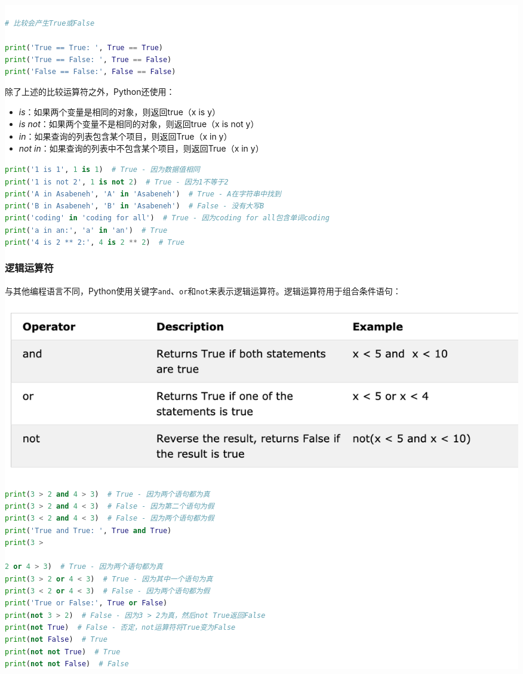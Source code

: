 ```python

# 比较会产生True或False

print('True == True: ', True == True)
print('True == False: ', True == False)
print('False == False:', False == False)
```

除了上述的比较运算符之外，Python还使用：

- _is_：如果两个变量是相同的对象，则返回true（x is y）
- _is not_：如果两个变量不是相同的对象，则返回true（x is not y）
- _in_：如果查询的列表包含某个项目，则返回True（x in y）
- _not in_：如果查询的列表中不包含某个项目，则返回True（x in y）

```python
print('1 is 1', 1 is 1)  # True - 因为数据值相同
print('1 is not 2', 1 is not 2)  # True - 因为1不等于2
print('A in Asabeneh', 'A' in 'Asabeneh')  # True - A在字符串中找到
print('B in Asabeneh', 'B' in 'Asabeneh')  # False - 没有大写B
print('coding' in 'coding for all')  # True - 因为coding for all包含单词coding
print('a in an:', 'a' in 'an')  # True
print('4 is 2 ** 2:', 4 is 2 ** 2)  # True
```

### 逻辑运算符

与其他编程语言不同，Python使用关键字`and`、`or`和`not`来表示逻辑运算符。逻辑运算符用于组合条件语句：

![Logical Operators](./images/logical_operators.png)

```python
print(3 > 2 and 4 > 3)  # True - 因为两个语句都为真
print(3 > 2 and 4 < 3)  # False - 因为第二个语句为假
print(3 < 2 and 4 < 3)  # False - 因为两个语句都为假
print('True and True: ', True and True)
print(3 > 

2 or 4 > 3)  # True - 因为两个语句都为真
print(3 > 2 or 4 < 3)  # True - 因为其中一个语句为真
print(3 < 2 or 4 < 3)  # False - 因为两个语句都为假
print('True or False:', True or False)
print(not 3 > 2)  # False - 因为3 > 2为真，然后not True返回False
print(not True)  # False - 否定，not运算符将True变为False
print(not False)  # True
print(not not True)  # True
print(not not False)  # False
```
